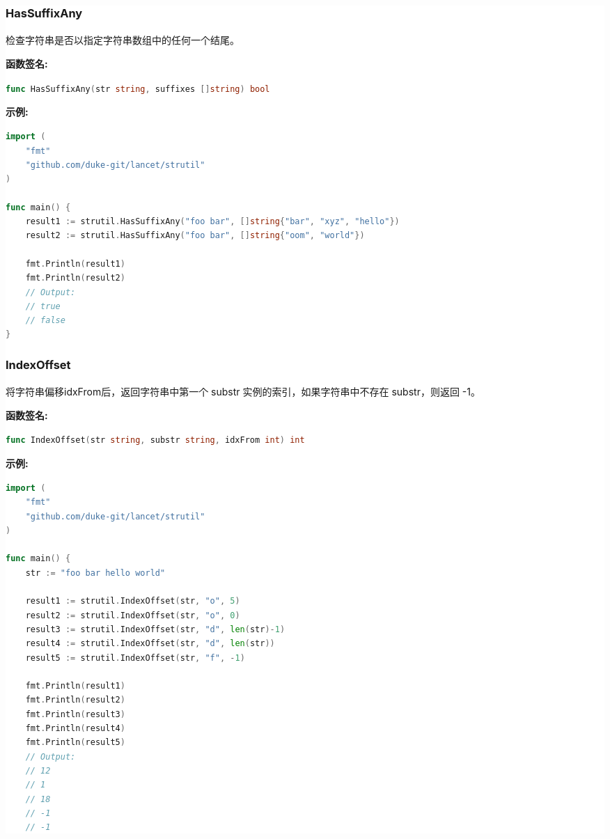 ### <span id="HasSuffixAny">HasSuffixAny</span>

<p>检查字符串是否以指定字符串数组中的任何一个结尾。</p>

<b>函数签名:</b>

```go
func HasSuffixAny(str string, suffixes []string) bool
```

<b>示例:</b>

```go
import (
    "fmt"
    "github.com/duke-git/lancet/strutil"
)

func main() {
    result1 := strutil.HasSuffixAny("foo bar", []string{"bar", "xyz", "hello"})
    result2 := strutil.HasSuffixAny("foo bar", []string{"oom", "world"})

    fmt.Println(result1)
    fmt.Println(result2)
    // Output:
    // true
    // false
}
```

### <span id="IndexOffset">IndexOffset</span>

<p>将字符串偏移idxFrom后，返回字符串中第一个 substr 实例的索引，如果字符串中不存在 substr，则返回 -1。</p>

<b>函数签名:</b>

```go
func IndexOffset(str string, substr string, idxFrom int) int
```

<b>示例:</b>

```go
import (
    "fmt"
    "github.com/duke-git/lancet/strutil"
)

func main() {
    str := "foo bar hello world"

    result1 := strutil.IndexOffset(str, "o", 5)
    result2 := strutil.IndexOffset(str, "o", 0)
    result3 := strutil.IndexOffset(str, "d", len(str)-1)
    result4 := strutil.IndexOffset(str, "d", len(str))
    result5 := strutil.IndexOffset(str, "f", -1)

    fmt.Println(result1)
    fmt.Println(result2)
    fmt.Println(result3)
    fmt.Println(result4)
    fmt.Println(result5)
    // Output:
    // 12
    // 1
    // 18
    // -1
    // -1
```